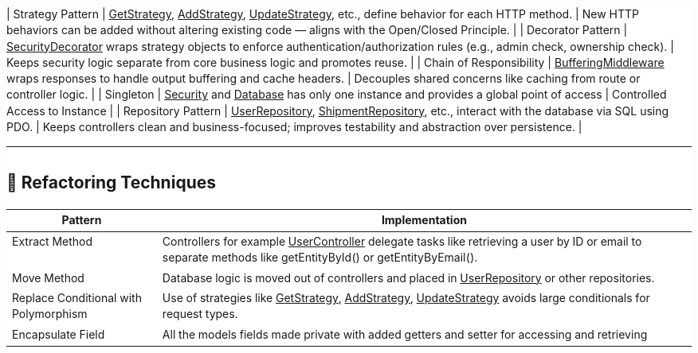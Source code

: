 | Strategy Pattern        | [GetStrategy](https://github.com/merelythesame/post-tracking-system/blob/dev/backend/routes/RouterStrategies/GetStrategy.php), [AddStrategy](https://github.com/merelythesame/post-tracking-system/blob/dev/backend/routes/RouterStrategies/AddStrategy.php), [UpdateStrategy](https://github.com/merelythesame/post-tracking-system/blob/dev/backend/routes/RouterStrategies/UpdateStrategy.php), etc., define behavior for each HTTP method. | New HTTP behaviors can be added without altering existing code — aligns with the Open/Closed Principle. |
| Decorator Pattern       | [SecurityDecorator](https://github.com/merelythesame/post-tracking-system/blob/dev/backend/security/SecurityDecorator.php) wraps strategy objects to enforce authentication/authorization rules (e.g., admin check, ownership check).                                                                                                                                                                                                          | Keeps security logic separate from core business logic and promotes reuse.                              |
| Chain of Responsibility | [BufferingMiddleware](https://github.com/merelythesame/post-tracking-system/blob/dev/backend/middleware/BufferingMiddleware.php) wraps responses to handle output buffering and cache headers.                                                                                                                                                                                                                                                 | Decouples shared concerns like caching from route or controller logic.                                  |
| Singleton               | [Security](https://github.com/merelythesame/post-tracking-system/blob/dev/backend/config/Security.php) and [Database](https://github.com/merelythesame/post-tracking-system/blob/dev/backend/config/Database.php) has only one instance and provides a global point of access                                                                                                                                                                  | Controlled Access to Instance                                                                           |
| Repository Pattern      | [UserRepository](https://github.com/merelythesame/post-tracking-system/blob/dev/backend/repository/UserRepository.php), [ShipmentRepository](https://github.com/merelythesame/post-tracking-system/blob/dev/backend/repository/ShipmentRepository.php), etc., interact with the database via SQL using PDO.                                                                                                                                    | Keeps controllers clean and business-focused; improves testability and abstraction over persistence.    |


---

## 🔧 Refactoring Techniques

| Pattern                               | Implementation                                                                                                                                                                                                                                                                                                                                                                                                                                                        |
|---------------------------------------|-----------------------------------------------------------------------------------------------------------------------------------------------------------------------------------------------------------------------------------------------------------------------------------------------------------------------------------------------------------------------------------------------------------------------------------------------------------------------|
| Extract Method                        | Controllers for example [UserController](https://github.com/merelythesame/post-tracking-system/blob/dev/backend/controllers/UserController.php) delegate tasks like retrieving a user by ID or email to separate methods like getEntityById() or getEntityByEmail().                                                                                                                                                                                                  |
| Move Method                           | Database logic is moved out of controllers and placed in [UserRepository](https://github.com/merelythesame/post-tracking-system/blob/dev/backend/repository/UserRepository.php) or other repositories.                                                                                                                                                                                                                                                                |
| Replace Conditional with Polymorphism | Use of strategies like [GetStrategy](https://github.com/merelythesame/post-tracking-system/blob/dev/backend/routes/RouterStrategies/GetStrategy.php), [AddStrategy](https://github.com/merelythesame/post-tracking-system/blob/dev/backend/routes/RouterStrategies/AddStrategy.php), [UpdateStrategy](https://github.com/merelythesame/post-tracking-system/blob/dev/backend/routes/RouterStrategies/UpdateStrategy.php) avoids large conditionals for request types. | 
| Encapsulate Field                     | All the models fields made private with added getters and setter for accessing and retrieving                                                                                                                                                                                                                                                                                                                                                                         | 